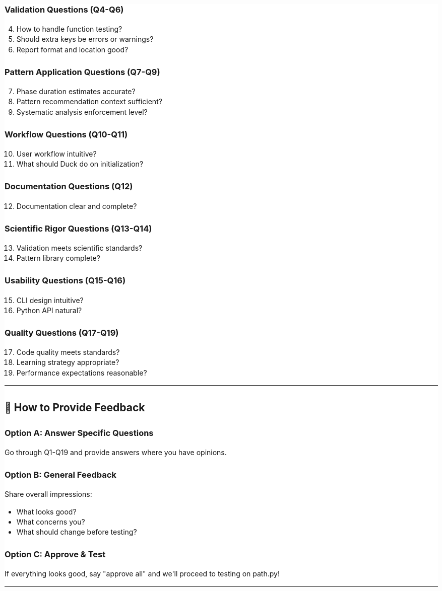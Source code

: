### **Validation Questions (Q4-Q6)**
4. How to handle function testing?
5. Should extra keys be errors or warnings?
6. Report format and location good?

### **Pattern Application Questions (Q7-Q9)**
7. Phase duration estimates accurate?
8. Pattern recommendation context sufficient?
9. Systematic analysis enforcement level?

### **Workflow Questions (Q10-Q11)**
10. User workflow intuitive?
11. What should Duck do on initialization?

### **Documentation Questions (Q12)**
12. Documentation clear and complete?

### **Scientific Rigor Questions (Q13-Q14)**
13. Validation meets scientific standards?
14. Pattern library complete?

### **Usability Questions (Q15-Q16)**
15. CLI design intuitive?
16. Python API natural?

### **Quality Questions (Q17-Q19)**
17. Code quality meets standards?
18. Learning strategy appropriate?
19. Performance expectations reasonable?

---

## 💬 How to Provide Feedback

### **Option A: Answer Specific Questions**
Go through Q1-Q19 and provide answers where you have opinions.

### **Option B: General Feedback**
Share overall impressions:
- What looks good?
- What concerns you?
- What should change before testing?

### **Option C: Approve & Test**
If everything looks good, say "approve all" and we'll proceed to testing on path.py!

---
